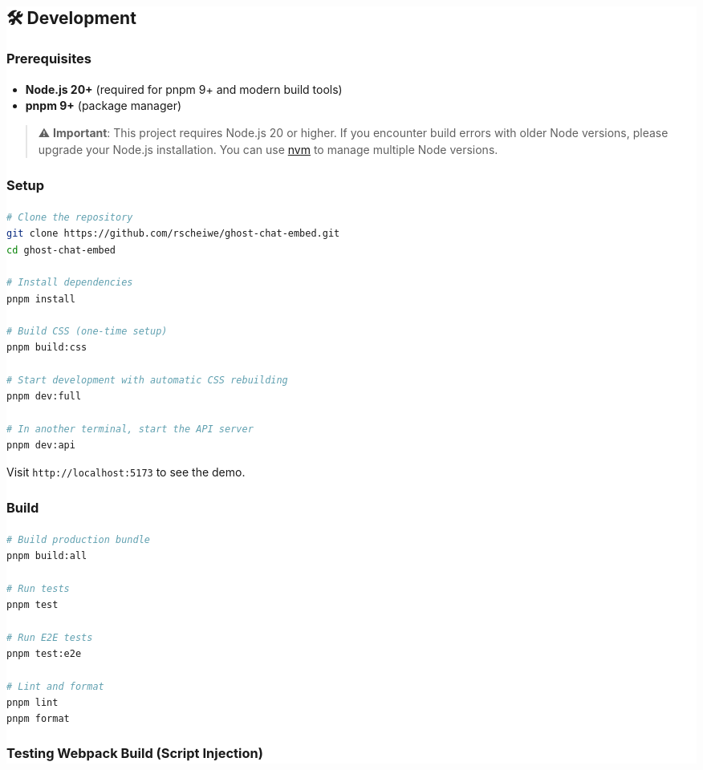 ## 🛠️ Development

### Prerequisites

- **Node.js 20+** (required for pnpm 9+ and modern build tools)
- **pnpm 9+** (package manager)

> ⚠️ **Important**: This project requires Node.js 20 or higher. If you encounter build errors with older Node versions, please upgrade your Node.js installation. You can use [nvm](https://github.com/nvm-sh/nvm) to manage multiple Node versions.

### Setup

```bash
# Clone the repository
git clone https://github.com/rscheiwe/ghost-chat-embed.git
cd ghost-chat-embed

# Install dependencies
pnpm install

# Build CSS (one-time setup)
pnpm build:css

# Start development with automatic CSS rebuilding
pnpm dev:full

# In another terminal, start the API server
pnpm dev:api
```

Visit `http://localhost:5173` to see the demo.

### Build

```bash
# Build production bundle
pnpm build:all

# Run tests
pnpm test

# Run E2E tests
pnpm test:e2e

# Lint and format
pnpm lint
pnpm format
```

### Testing Webpack Build (Script Injection)
